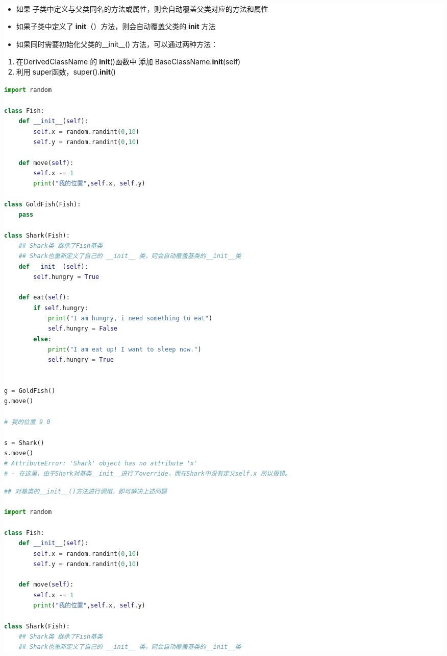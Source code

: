 - 如果 子类中定义与父类同名的方法或属性，则会自动覆盖父类对应的方法和属性

- 如果子类中定义了 __init__（）方法，则会自动覆盖父类的 __init__ 方法

- 如果同时需要初始化父类的__init__() 方法，可以通过两种方法：
1. 在DerivedClassName 的 __init__()函数中 添加 BaseClassName.__init__(self)
2. 利用 super函数，super().__init__()

```python
import random

class Fish:
	def __init__(self):
		self.x = random.randint(0,10)
		self.y = random.randint(0,10)
		
	def move(self):
		self.x -= 1
		print("我的位置",self.x, self.y)
		
class GoldFish(Fish):
	pass

class Shark(Fish):
	## Shark类 继承了Fish基类
	## Shark也重新定义了自己的 __init__ 类，则会自动覆盖基类的__init__类
	def __init__(self):
		self.hungry = True
		
	def eat(self):
		if self.hungry:
			print("I am hungry, i need something to eat")
			self.hungry = False
		else:
			print("I am eat up! I want to sleep now.")
			self.hungry = True


g = GoldFish()
g.move()

# 我的位置 9 0

s = Shark()
s.move()
# AttributeError: 'Shark' object has no attribute 'x'
# - 在这里，由于Shark对基类__init__进行了override，而在Shark中没有定义self.x 所以报错。
```

```python
## 对基类的__init__()方法进行调用，即可解决上述问题

import random

class Fish:
	def __init__(self):
		self.x = random.randint(0,10)
		self.y = random.randint(0,10)
		
	def move(self):
		self.x -= 1
		print("我的位置",self.x, self.y)

class Shark(Fish):
	## Shark类 继承了Fish基类
	## Shark也重新定义了自己的 __init__ 类，则会自动覆盖基类的__init__类
```
